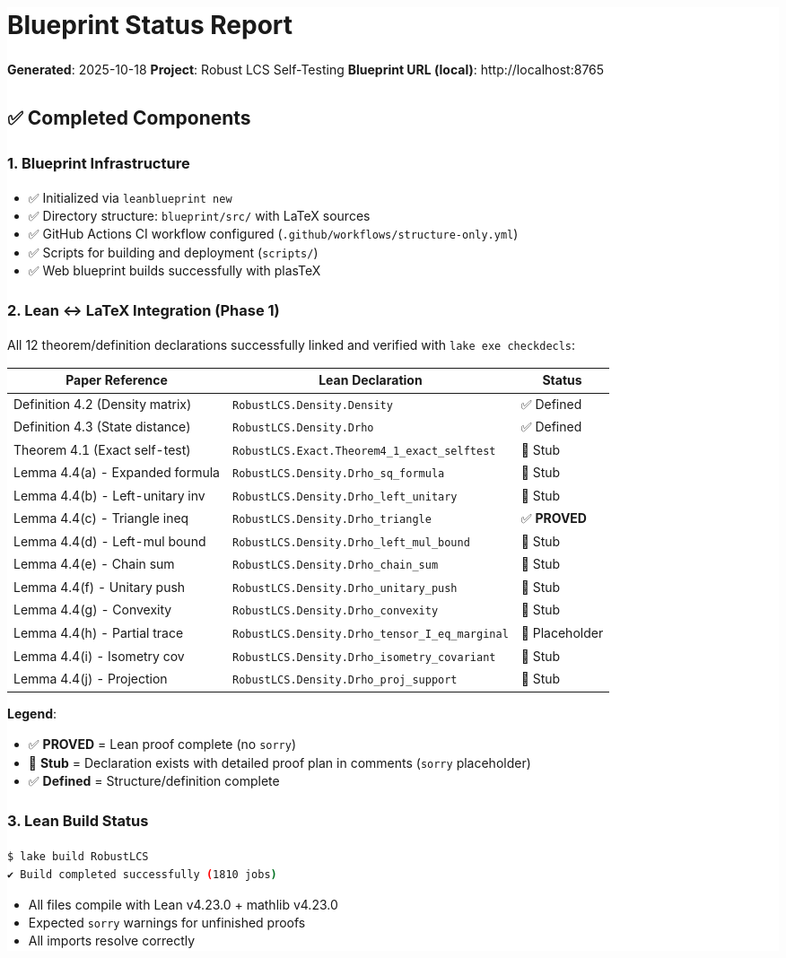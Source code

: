 # Blueprint Status Report

**Generated**: 2025-10-18
**Project**: Robust LCS Self-Testing
**Blueprint URL (local)**: http://localhost:8765

## ✅ Completed Components

### 1. Blueprint Infrastructure
- ✅ Initialized via `leanblueprint new`
- ✅ Directory structure: `blueprint/src/` with LaTeX sources
- ✅ GitHub Actions CI workflow configured (`.github/workflows/structure-only.yml`)
- ✅ Scripts for building and deployment (`scripts/`)
- ✅ Web blueprint builds successfully with plasTeX

### 2. Lean ↔ LaTeX Integration (Phase 1)
All 12 theorem/definition declarations successfully linked and verified with `lake exe checkdecls`:

| Paper Reference | Lean Declaration | Status |
|----------------|------------------|--------|
| Definition 4.2 (Density matrix) | `RobustLCS.Density.Density` | ✅ Defined |
| Definition 4.3 (State distance) | `RobustLCS.Density.Drho` | ✅ Defined |
| Theorem 4.1 (Exact self-test) | `RobustLCS.Exact.Theorem4_1_exact_selftest` | 📝 Stub |
| Lemma 4.4(a) - Expanded formula | `RobustLCS.Density.Drho_sq_formula` | 📝 Stub |
| Lemma 4.4(b) - Left-unitary inv | `RobustLCS.Density.Drho_left_unitary` | 📝 Stub |
| Lemma 4.4(c) - Triangle ineq | `RobustLCS.Density.Drho_triangle` | ✅ **PROVED** |
| Lemma 4.4(d) - Left-mul bound | `RobustLCS.Density.Drho_left_mul_bound` | 📝 Stub |
| Lemma 4.4(e) - Chain sum | `RobustLCS.Density.Drho_chain_sum` | 📝 Stub |
| Lemma 4.4(f) - Unitary push | `RobustLCS.Density.Drho_unitary_push` | 📝 Stub |
| Lemma 4.4(g) - Convexity | `RobustLCS.Density.Drho_convexity` | 📝 Stub |
| Lemma 4.4(h) - Partial trace | `RobustLCS.Density.Drho_tensor_I_eq_marginal` | 📝 Placeholder |
| Lemma 4.4(i) - Isometry cov | `RobustLCS.Density.Drho_isometry_covariant` | 📝 Stub |
| Lemma 4.4(j) - Projection | `RobustLCS.Density.Drho_proj_support` | 📝 Stub |

**Legend**:
- ✅ **PROVED** = Lean proof complete (no `sorry`)
- 📝 **Stub** = Declaration exists with detailed proof plan in comments (`sorry` placeholder)
- ✅ **Defined** = Structure/definition complete

### 3. Lean Build Status
```bash
$ lake build RobustLCS
✔ Build completed successfully (1810 jobs)
```
- All files compile with Lean v4.23.0 + mathlib v4.23.0
- Expected `sorry` warnings for unfinished proofs
- All imports resolve correctly
